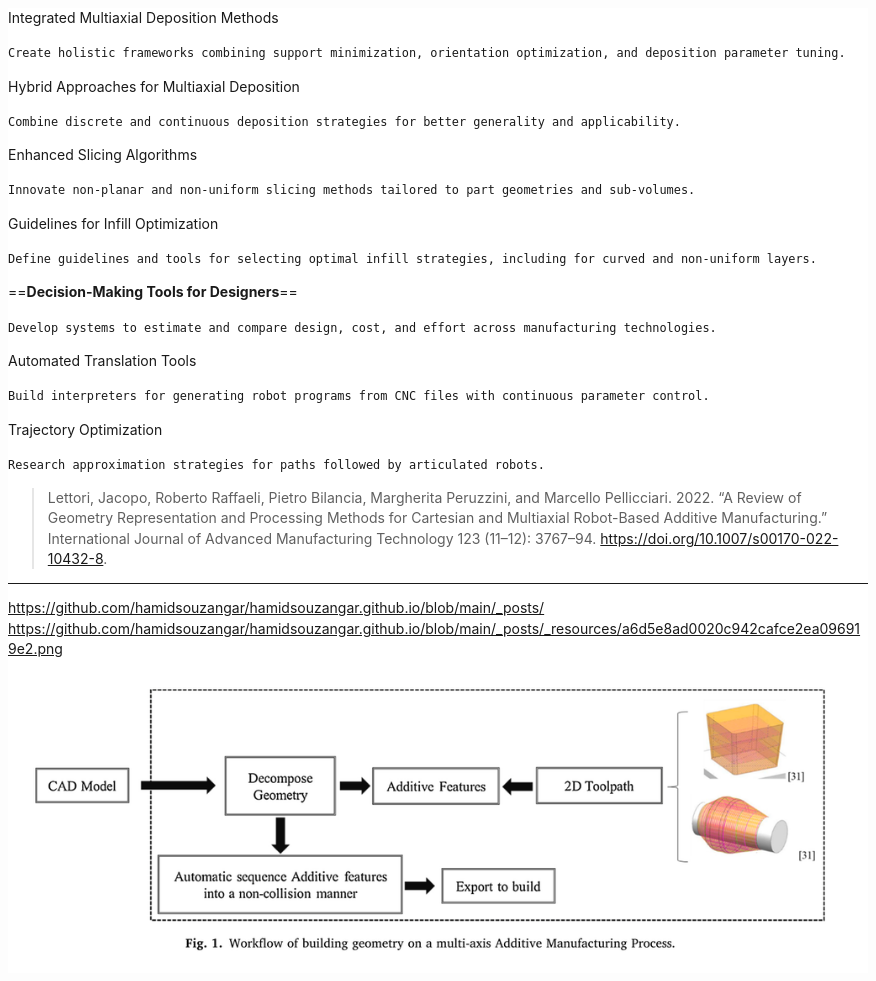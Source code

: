 Integrated Multiaxial Deposition Methods

```
Create holistic frameworks combining support minimization, orientation optimization, and deposition parameter tuning.
```

Hybrid Approaches for Multiaxial Deposition

```
Combine discrete and continuous deposition strategies for better generality and applicability.
```

Enhanced Slicing Algorithms

```
Innovate non-planar and non-uniform slicing methods tailored to part geometries and sub-volumes.
```

Guidelines for Infill Optimization

```
Define guidelines and tools for selecting optimal infill strategies, including for curved and non-uniform layers.
```

==**Decision-Making Tools for Designers**==

```
Develop systems to estimate and compare design, cost, and effort across manufacturing technologies.
```

Automated Translation Tools

```
Build interpreters for generating robot programs from CNC files with continuous parameter control.
```

Trajectory Optimization

```
Research approximation strategies for paths followed by articulated robots.
```

> Lettori, Jacopo, Roberto Raffaeli, Pietro Bilancia, Margherita Peruzzini, and Marcello Pellicciari. 2022. “A Review of Geometry Representation and Processing Methods for Cartesian and Multiaxial Robot-Based Additive Manufacturing.” International Journal of Advanced Manufacturing Technology 123 (11–12): 3767–94. https://doi.org/10.1007/s00170-022-10432-8.

* * *
https://github.com/hamidsouzangar/hamidsouzangar.github.io/blob/main/_posts/
https://github.com/hamidsouzangar/hamidsouzangar.github.io/blob/main/_posts/_resources/a6d5e8ad0020c942cafce2ea096919e2.png

![a6d5e8ad0020c942cafce2ea096919e2.png](https://github.com/hamidsouzangar/hamidsouzangar.github.io/blob/main/_posts/_resources/a6d5e8ad0020c942cafce2ea096919e2.png)
